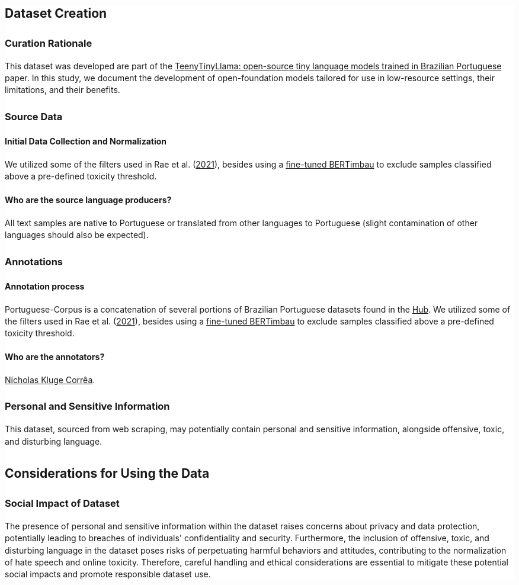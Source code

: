 ## Dataset Creation

### Curation Rationale

This dataset was developed are part of the [TeenyTinyLlama: open-source tiny language models trained in Brazilian Portuguese](https://arxiv.org/abs/2401.16640) paper. In this study, we document the development of open-foundation models tailored for use in low-resource settings, their limitations, and their benefits.

### Source Data

#### Initial Data Collection and Normalization

We utilized some of the filters used in Rae et al. ([2021](https://arxiv.org/abs/2112.11446)), besides using a [fine-tuned BERTimbau](https://huggingface.co/nicholasKluge/ToxicityModelPT) to exclude samples classified above a pre-defined toxicity threshold.

#### Who are the source language producers?

All text samples are native to Portuguese or translated from other languages to Portuguese (slight contamination of other languages should also be expected).

### Annotations

#### Annotation process

Portuguese-Corpus is a concatenation of several portions of Brazilian Portuguese datasets found in the [Hub](https://huggingface.co/datasets?task_categories=task_categories:text-generation&language=language:pt&sort=trending). We utilized some of the filters used in Rae et al. ([2021](https://arxiv.org/abs/2112.11446)), besides using a [fine-tuned BERTimbau](https://huggingface.co/nicholasKluge/ToxicityModelPT) to exclude samples classified above a pre-defined toxicity threshold.

#### Who are the annotators?

[Nicholas Kluge Corrêa](mailto:nicholas@airespucrs.org).

### Personal and Sensitive Information

This dataset, sourced from web scraping, may potentially contain personal and sensitive information, alongside offensive, toxic, and disturbing language.

## Considerations for Using the Data

### Social Impact of Dataset

The presence of personal and sensitive information within the dataset raises concerns about privacy and data protection, potentially leading to breaches of individuals' confidentiality and security. Furthermore, the inclusion of offensive, toxic, and disturbing language in the dataset poses risks of perpetuating harmful behaviors and attitudes, contributing to the normalization of hate speech and online toxicity. Therefore, careful handling and ethical considerations are essential to mitigate these potential social impacts and promote responsible dataset use.
